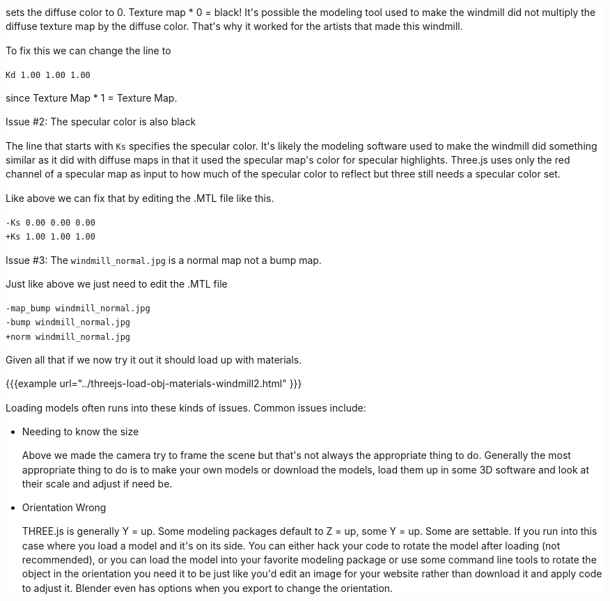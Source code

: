 sets the diffuse color to 0. Texture map * 0 = black! It's possible the modeling tool used to make the windmill
did not multiply the diffuse texture map by the diffuse color. That's why it worked for the artists that made this windmill.

To fix this we can change the line to

```mtl
Kd 1.00 1.00 1.00
```

since Texture Map * 1 = Texture Map.

Issue #2: The specular color is also black

The line that starts with `Ks` specifies the specular color. It's likely the modeling software used to make the windmill
did something similar as it did with diffuse maps in that it used the specular map's color for specular highlights.
Three.js uses only the red channel of a specular map as input to how much of the specular color to reflect but three still
needs a specular color set.

Like above we can fix that by editing the .MTL file like this.

```mtl
-Ks 0.00 0.00 0.00
+Ks 1.00 1.00 1.00
```

Issue #3: The `windmill_normal.jpg` is a normal map not a bump map.

Just like above we just need to edit the .MTL file

```mtl
-map_bump windmill_normal.jpg 
-bump windmill_normal.jpg 
+norm windmill_normal.jpg 
```

Given all that if we now try it out it should load up with materials.

{{{example url="../threejs-load-obj-materials-windmill2.html" }}}

Loading models often runs into these kinds of issues. Common issues include:

* Needing to know the size

  Above we made the camera try to frame the scene but that's not always the appropriate thing to do. Generally the most appropriate thing
  to do is to make your own models or download the models, load them up in some 3D software and look at their scale and adjust if need be.

* Orientation Wrong

  THREE.js is generally Y = up. Some modeling packages default to Z = up, some Y = up. Some are settable. 
  If you run into this case where you load a model and it's on its side. You can either hack your code to rotate the model after loading (not recommended),
  or you can load the model into your favorite modeling package or use some command line tools to rotate the object in the orientation you need it to be
  just like you'd edit an image for your website rather than download it and apply code to adjust it. Blender even has options when you export to 
  change the orientation.
